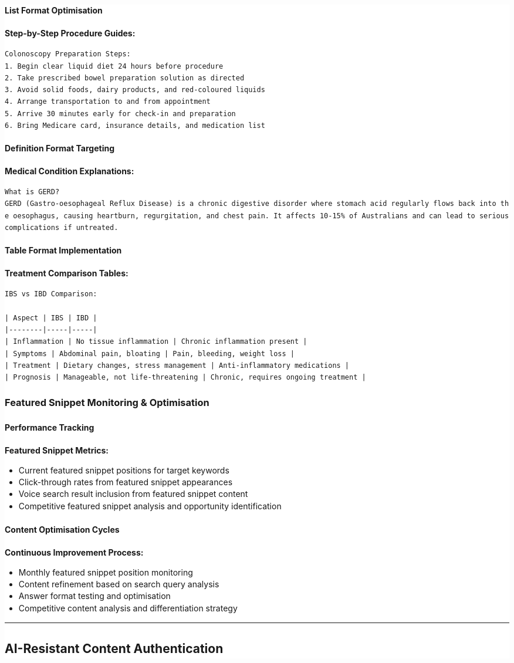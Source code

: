 #### List Format Optimisation
**Step-by-Step Procedure Guides:**
```
Colonoscopy Preparation Steps:
1. Begin clear liquid diet 24 hours before procedure
2. Take prescribed bowel preparation solution as directed
3. Avoid solid foods, dairy products, and red-coloured liquids
4. Arrange transportation to and from appointment
5. Arrive 30 minutes early for check-in and preparation
6. Bring Medicare card, insurance details, and medication list
```

#### Definition Format Targeting
**Medical Condition Explanations:**
```
What is GERD?
GERD (Gastro-oesophageal Reflux Disease) is a chronic digestive disorder where stomach acid regularly flows back into the oesophagus, causing heartburn, regurgitation, and chest pain. It affects 10-15% of Australians and can lead to serious complications if untreated.
```

#### Table Format Implementation
**Treatment Comparison Tables:**
```
IBS vs IBD Comparison:

| Aspect | IBS | IBD |
|--------|-----|-----|
| Inflammation | No tissue inflammation | Chronic inflammation present |
| Symptoms | Abdominal pain, bloating | Pain, bleeding, weight loss |
| Treatment | Dietary changes, stress management | Anti-inflammatory medications |
| Prognosis | Manageable, not life-threatening | Chronic, requires ongoing treatment |
```

### Featured Snippet Monitoring & Optimisation

#### Performance Tracking
**Featured Snippet Metrics:**
- Current featured snippet positions for target keywords
- Click-through rates from featured snippet appearances
- Voice search result inclusion from featured snippet content
- Competitive featured snippet analysis and opportunity identification

#### Content Optimisation Cycles
**Continuous Improvement Process:**
- Monthly featured snippet position monitoring
- Content refinement based on search query analysis
- Answer format testing and optimisation
- Competitive content analysis and differentiation strategy

---

## AI-Resistant Content Authentication
